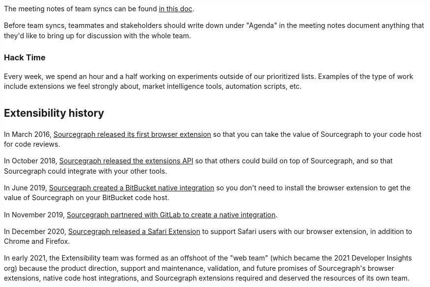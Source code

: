 The meeting notes of team syncs can be found [in this doc](https://docs.google.com/document/d/1apinxDIp2PdyDHjkr_nBuD7ykfzItVuTvWejiA66sjY/edit?ts=5fb7fd29#).

Before team syncs, teammates and stakeholders should write down under "Agenda" in the meeting notes document anything that they'd like to bring up for discussion with the whole team.

### Hack Time

Every week, we spend an hour and a half working on experiments outside of our prioritized lists. Examples of the type of work include extensions we feel strongly about, market intelligence tools, automation scripts, etc.

## Extensibility history

In March 2016, [Sourcegraph released its first browser extension](https://about.sourcegraph.com/blog/browse-review-code-on-github-like-in-an-ide-with-the-sourcegraph-chrome-extension/) so that you can take the value of Sourcegraph to your code host for code reviews.

In October 2018, [Sourcegraph released the extensions API](https://about.sourcegraph.com/blog/sourcegraph-2-12-release-notes/) so that others could build on top of Sourcegraph, and so that Sourcegraph could integrate with your other tools.

In June 2019, [Sourcegraph created a BitBucket native integration](https://github.com/sourcegraph/bitbucket-server-plugin/commit/e450abf50c128fa5ee18439ff93e0631e4868de7) so you don't need to install the browser extension to get the value of Sourcegraph on your BitBucket code host.

In November 2019, [Sourcegraph partnered with GitLab to create a native integration](https://about.gitlab.com/blog/2019/11/12/sourcegraph-code-intelligence-integration-for-gitlab/).

In December 2020, [Sourcegraph released a Safari Extension](https://apps.apple.com/us/app/sourcegraph-for-safari/id1543262193) to support Safari users with our browser extension, in addition to Chrome and Firefox.

In early 2021, the Extensibility team was formed as an offshoot of the "web team" (which became the 2021 Developer Insights org) because the product direction, support and maintenance, validation, and future promises of Sourcegraph's browser extensions, native code host integrations, and Sourcegraph extensions required and deserved the resources of its own team.
